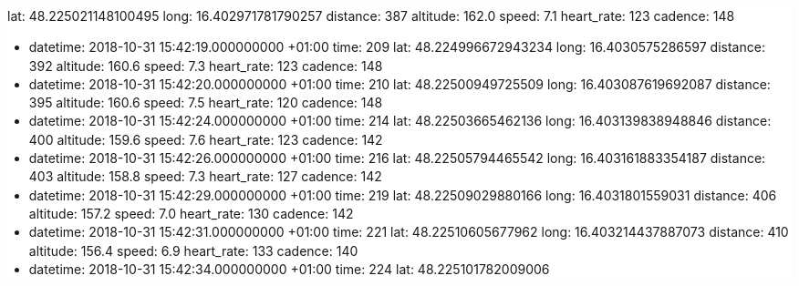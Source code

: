   lat: 48.225021148100495
  long: 16.402971781790257
  distance: 387
  altitude: 162.0
  speed: 7.1
  heart_rate: 123
  cadence: 148
- datetime: 2018-10-31 15:42:19.000000000 +01:00
  time: 209
  lat: 48.224996672943234
  long: 16.4030575286597
  distance: 392
  altitude: 160.6
  speed: 7.3
  heart_rate: 123
  cadence: 148
- datetime: 2018-10-31 15:42:20.000000000 +01:00
  time: 210
  lat: 48.22500949725509
  long: 16.403087619692087
  distance: 395
  altitude: 160.6
  speed: 7.5
  heart_rate: 120
  cadence: 148
- datetime: 2018-10-31 15:42:24.000000000 +01:00
  time: 214
  lat: 48.22503665462136
  long: 16.403139838948846
  distance: 400
  altitude: 159.6
  speed: 7.6
  heart_rate: 123
  cadence: 142
- datetime: 2018-10-31 15:42:26.000000000 +01:00
  time: 216
  lat: 48.22505794465542
  long: 16.403161883354187
  distance: 403
  altitude: 158.8
  speed: 7.3
  heart_rate: 127
  cadence: 142
- datetime: 2018-10-31 15:42:29.000000000 +01:00
  time: 219
  lat: 48.22509029880166
  long: 16.4031801559031
  distance: 406
  altitude: 157.2
  speed: 7.0
  heart_rate: 130
  cadence: 142
- datetime: 2018-10-31 15:42:31.000000000 +01:00
  time: 221
  lat: 48.22510605677962
  long: 16.403214437887073
  distance: 410
  altitude: 156.4
  speed: 6.9
  heart_rate: 133
  cadence: 140
- datetime: 2018-10-31 15:42:34.000000000 +01:00
  time: 224
  lat: 48.225101782009006